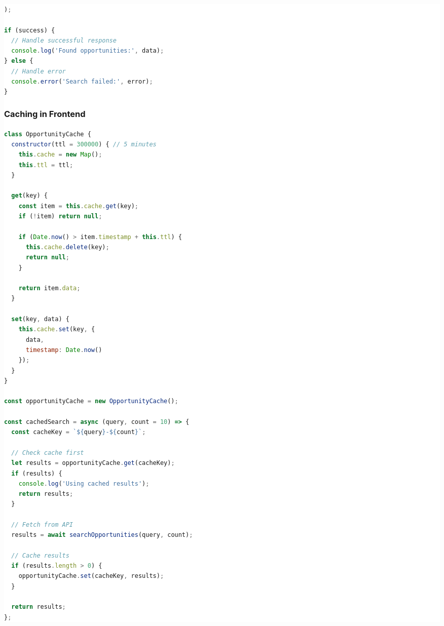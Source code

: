 ```javascript
);

if (success) {
  // Handle successful response
  console.log('Found opportunities:', data);
} else {
  // Handle error
  console.error('Search failed:', error);
}
```

### Caching in Frontend
```javascript
class OpportunityCache {
  constructor(ttl = 300000) { // 5 minutes
    this.cache = new Map();
    this.ttl = ttl;
  }

  get(key) {
    const item = this.cache.get(key);
    if (!item) return null;
    
    if (Date.now() > item.timestamp + this.ttl) {
      this.cache.delete(key);
      return null;
    }
    
    return item.data;
  }

  set(key, data) {
    this.cache.set(key, {
      data,
      timestamp: Date.now()
    });
  }
}

const opportunityCache = new OpportunityCache();

const cachedSearch = async (query, count = 10) => {
  const cacheKey = `${query}-${count}`;
  
  // Check cache first
  let results = opportunityCache.get(cacheKey);
  if (results) {
    console.log('Using cached results');
    return results;
  }
  
  // Fetch from API
  results = await searchOpportunities(query, count);
  
  // Cache results
  if (results.length > 0) {
    opportunityCache.set(cacheKey, results);
  }
  
  return results;
};
```
